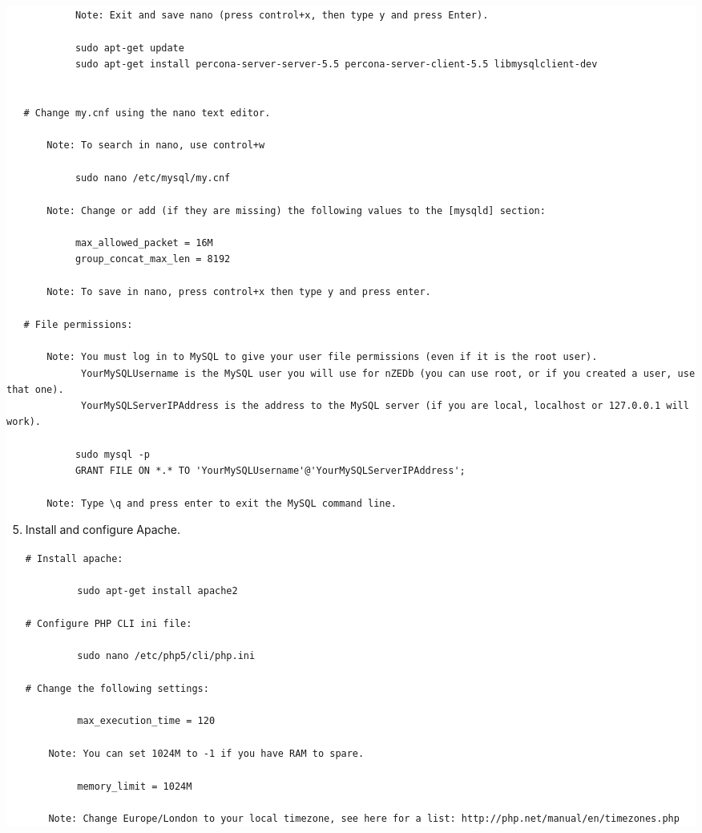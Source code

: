                 Note: Exit and save nano (press control+x, then type y and press Enter).

                sudo apt-get update
                sudo apt-get install percona-server-server-5.5 percona-server-client-5.5 libmysqlclient-dev


       # Change my.cnf using the nano text editor.

           Note: To search in nano, use control+w

                sudo nano /etc/mysql/my.cnf

           Note: Change or add (if they are missing) the following values to the [mysqld] section:

                max_allowed_packet = 16M
                group_concat_max_len = 8192

           Note: To save in nano, press control+x then type y and press enter.

       # File permissions:

           Note: You must log in to MySQL to give your user file permissions (even if it is the root user).
                 YourMySQLUsername is the MySQL user you will use for nZEDb (you can use root, or if you created a user, use that one).
                 YourMySQLServerIPAddress is the address to the MySQL server (if you are local, localhost or 127.0.0.1 will work).

                sudo mysql -p
                GRANT FILE ON *.* TO 'YourMySQLUsername'@'YourMySQLServerIPAddress';

           Note: Type \q and press enter to exit the MySQL command line.

5. Install and configure Apache.

       # Install apache:

                sudo apt-get install apache2

       # Configure PHP CLI ini file:

                sudo nano /etc/php5/cli/php.ini

       # Change the following settings:

                max_execution_time = 120

           Note: You can set 1024M to -1 if you have RAM to spare.

                memory_limit = 1024M

           Note: Change Europe/London to your local timezone, see here for a list: http://php.net/manual/en/timezones.php
